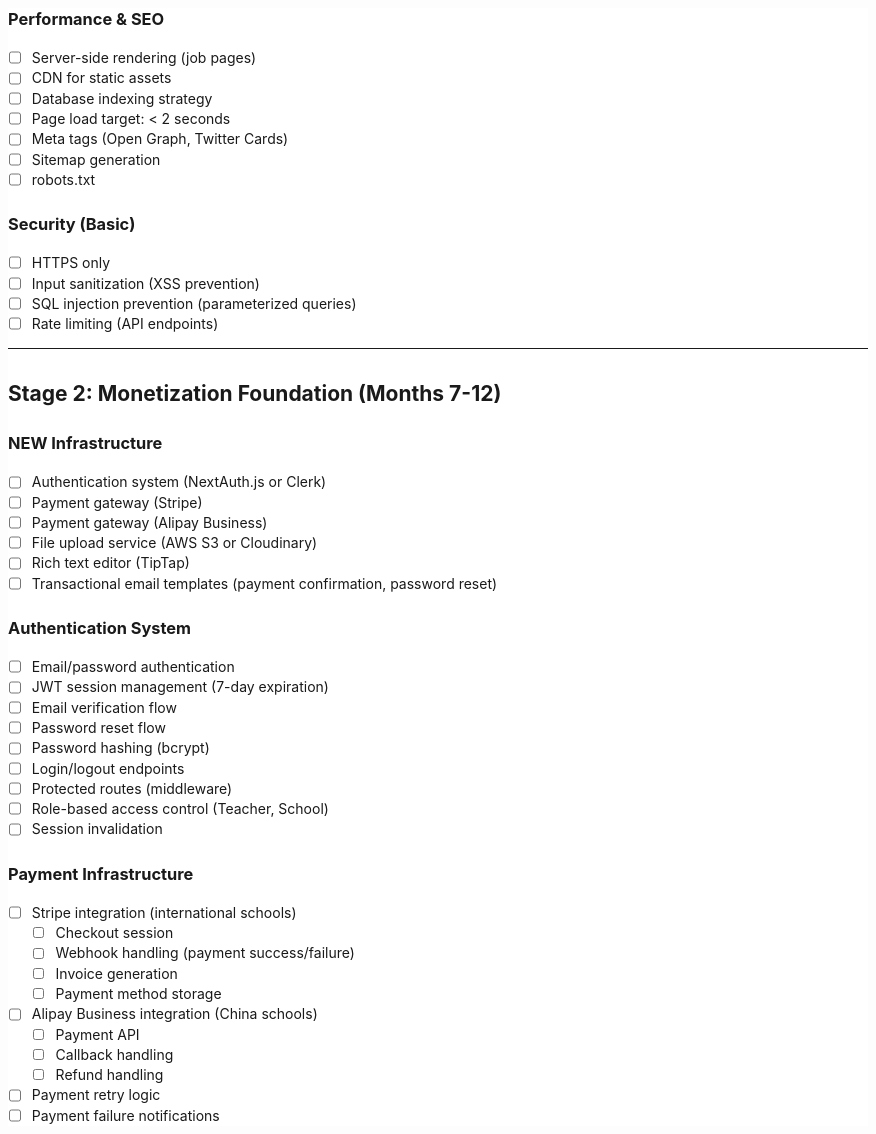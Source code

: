### Performance & SEO
- [ ] Server-side rendering (job pages)
- [ ] CDN for static assets
- [ ] Database indexing strategy
- [ ] Page load target: < 2 seconds
- [ ] Meta tags (Open Graph, Twitter Cards)
- [ ] Sitemap generation
- [ ] robots.txt

### Security (Basic)
- [ ] HTTPS only
- [ ] Input sanitization (XSS prevention)
- [ ] SQL injection prevention (parameterized queries)
- [ ] Rate limiting (API endpoints)

---

## Stage 2: Monetization Foundation (Months 7-12)

### NEW Infrastructure
- [ ] Authentication system (NextAuth.js or Clerk)
- [ ] Payment gateway (Stripe)
- [ ] Payment gateway (Alipay Business)
- [ ] File upload service (AWS S3 or Cloudinary)
- [ ] Rich text editor (TipTap)
- [ ] Transactional email templates (payment confirmation, password reset)

### Authentication System
- [ ] Email/password authentication
- [ ] JWT session management (7-day expiration)
- [ ] Email verification flow
- [ ] Password reset flow
- [ ] Password hashing (bcrypt)
- [ ] Login/logout endpoints
- [ ] Protected routes (middleware)
- [ ] Role-based access control (Teacher, School)
- [ ] Session invalidation

### Payment Infrastructure
- [ ] Stripe integration (international schools)
  - [ ] Checkout session
  - [ ] Webhook handling (payment success/failure)
  - [ ] Invoice generation
  - [ ] Payment method storage
- [ ] Alipay Business integration (China schools)
  - [ ] Payment API
  - [ ] Callback handling
  - [ ] Refund handling
- [ ] Payment retry logic
- [ ] Payment failure notifications
